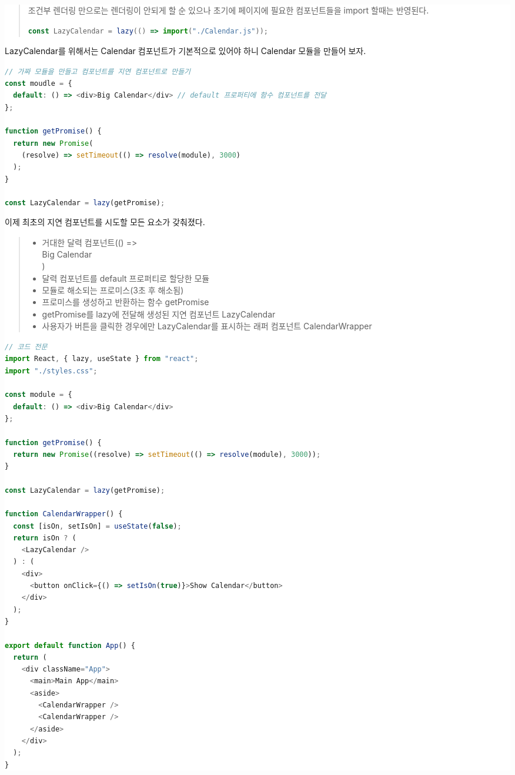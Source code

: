 > 조건부 렌더링 만으로는 렌더링이 안되게 할 순 있으나 초기에 페이지에 필요한 컴포넌트들을 import 할때는 반영된다.
> ```js
> const LazyCalendar = lazy(() => import("./Calendar.js"));
> ```

LazyCalendar를 위해서는 Calendar 컴포넌트가 기본적으로 있어야 하니 Calendar 모듈을 만들어 보자.
```js
// 가짜 모듈을 만들고 컴포넌트를 지연 컴포넌트로 만들기
const moudle = {
  default: () => <div>Big Calendar</div> // default 프로퍼티에 함수 컴포넌트를 전달
};

function getPromise() {
  return new Promise(
    (resolve) => setTimeout(() => resolve(module), 3000)
  );
}

const LazyCalendar = lazy(getPromise);
```
이제 최초의 지연 컴포넌트를 시도할 모든 요소가 갖춰졌다.
> - 거대한 달력 컴포넌트(() => <div>Big Calendar</div>)
> - 달력 컴포넌트를 default 프로퍼티로 할당한 모듈
> - 모듈로 해소되는 프로미스(3초 후 해소됨)
> - 프로미스를 생성하고 반환하는 함수 getPromise
> - getPromise를 lazy에 전달해 생성된 지연 컴포넌트 LazyCalendar
> - 사용자가 버튼을 클릭한 경우에만 LazyCalendar를 표시하는 래퍼 컴포넌트 CalendarWrapper

```js
// 코드 전문
import React, { lazy, useState } from "react";
import "./styles.css";

const module = {
  default: () => <div>Big Calendar</div>
};

function getPromise() {
  return new Promise((resolve) => setTimeout(() => resolve(module), 3000));
}

const LazyCalendar = lazy(getPromise);

function CalendarWrapper() {
  const [isOn, setIsOn] = useState(false);
  return isOn ? (
    <LazyCalendar />
  ) : (
    <div>
      <button onClick={() => setIsOn(true)}>Show Calendar</button>
    </div>
  );
}

export default function App() {
  return (
    <div className="App">
      <main>Main App</main>
      <aside>
        <CalendarWrapper />
        <CalendarWrapper />
      </aside>
    </div>
  );
}
```